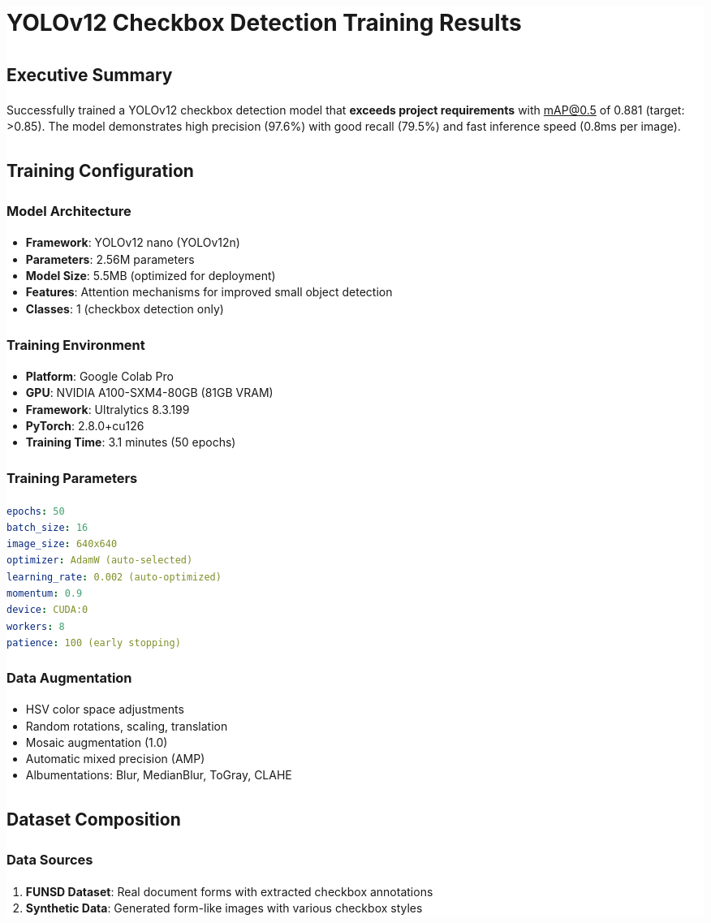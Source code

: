 # YOLOv12 Checkbox Detection Training Results

## Executive Summary

Successfully trained a YOLOv12 checkbox detection model that **exceeds project requirements** with mAP@0.5 of 0.881 (target: >0.85). The model demonstrates high precision (97.6%) with good recall (79.5%) and fast inference speed (0.8ms per image).

## Training Configuration

### Model Architecture
- **Framework**: YOLOv12 nano (YOLOv12n)
- **Parameters**: 2.56M parameters
- **Model Size**: 5.5MB (optimized for deployment)
- **Features**: Attention mechanisms for improved small object detection
- **Classes**: 1 (checkbox detection only)

### Training Environment
- **Platform**: Google Colab Pro
- **GPU**: NVIDIA A100-SXM4-80GB (81GB VRAM)
- **Framework**: Ultralytics 8.3.199
- **PyTorch**: 2.8.0+cu126
- **Training Time**: 3.1 minutes (50 epochs)

### Training Parameters
```yaml
epochs: 50
batch_size: 16
image_size: 640x640
optimizer: AdamW (auto-selected)
learning_rate: 0.002 (auto-optimized)
momentum: 0.9
device: CUDA:0
workers: 8
patience: 100 (early stopping)
```

### Data Augmentation
- HSV color space adjustments
- Random rotations, scaling, translation
- Mosaic augmentation (1.0)
- Automatic mixed precision (AMP)
- Albumentations: Blur, MedianBlur, ToGray, CLAHE

## Dataset Composition

### Data Sources
1. **FUNSD Dataset**: Real document forms with extracted checkbox annotations
2. **Synthetic Data**: Generated form-like images with various checkbox styles
